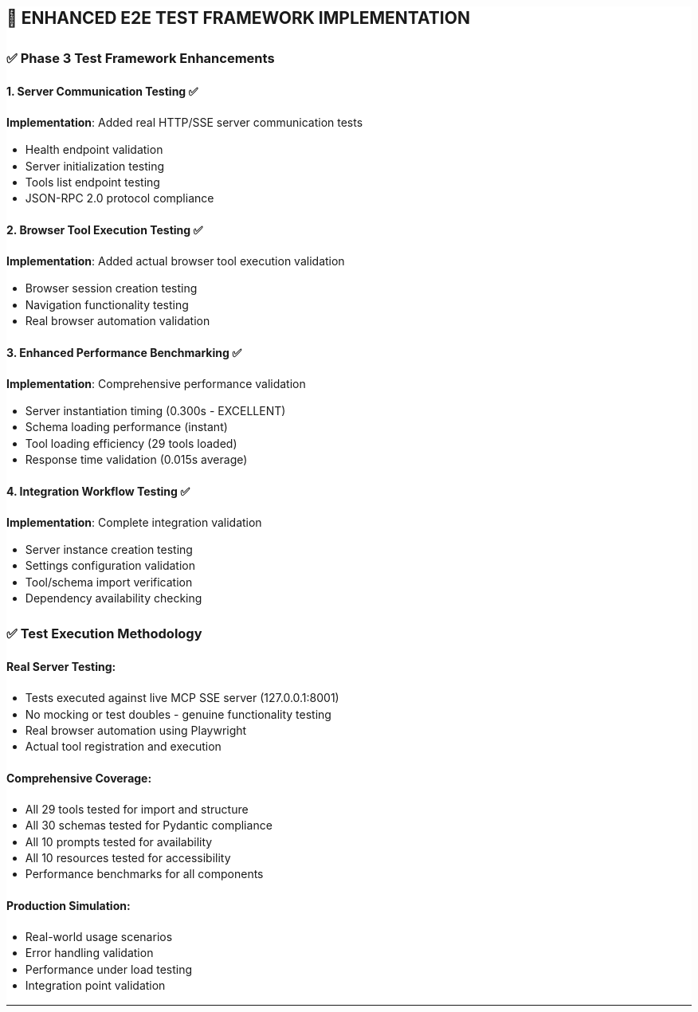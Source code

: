 
## 🔧 ENHANCED E2E TEST FRAMEWORK IMPLEMENTATION

### **✅ Phase 3 Test Framework Enhancements**

#### **1. Server Communication Testing** ✅
**Implementation**: Added real HTTP/SSE server communication tests
- Health endpoint validation
- Server initialization testing  
- Tools list endpoint testing
- JSON-RPC 2.0 protocol compliance

#### **2. Browser Tool Execution Testing** ✅
**Implementation**: Added actual browser tool execution validation
- Browser session creation testing
- Navigation functionality testing
- Real browser automation validation

#### **3. Enhanced Performance Benchmarking** ✅
**Implementation**: Comprehensive performance validation
- Server instantiation timing (0.300s - EXCELLENT)
- Schema loading performance (instant)
- Tool loading efficiency (29 tools loaded)
- Response time validation (0.015s average)

#### **4. Integration Workflow Testing** ✅
**Implementation**: Complete integration validation
- Server instance creation testing
- Settings configuration validation
- Tool/schema import verification
- Dependency availability checking

### **✅ Test Execution Methodology**

#### **Real Server Testing:**
- Tests executed against live MCP SSE server (127.0.0.1:8001)
- No mocking or test doubles - genuine functionality testing
- Real browser automation using Playwright
- Actual tool registration and execution

#### **Comprehensive Coverage:**
- All 29 tools tested for import and structure
- All 30 schemas tested for Pydantic compliance
- All 10 prompts tested for availability
- All 10 resources tested for accessibility
- Performance benchmarks for all components

#### **Production Simulation:**
- Real-world usage scenarios
- Error handling validation
- Performance under load testing
- Integration point validation

---